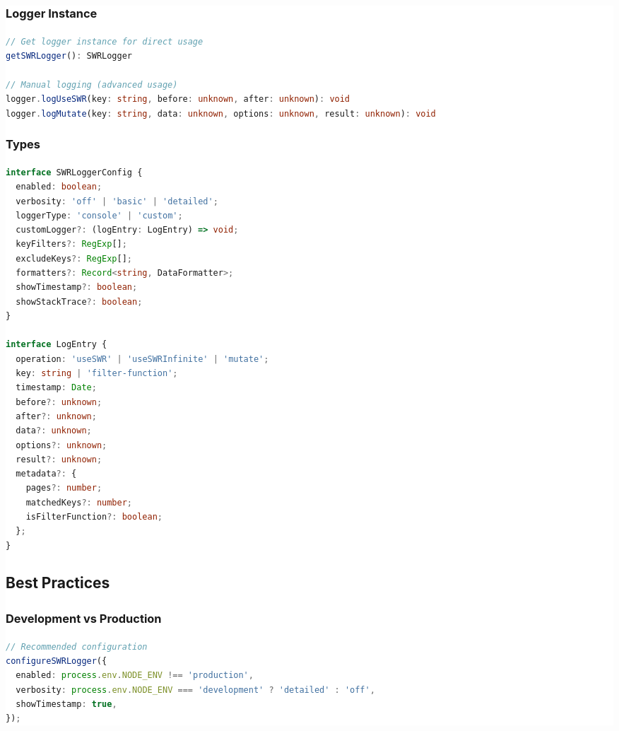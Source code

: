 ### Logger Instance

```typescript
// Get logger instance for direct usage
getSWRLogger(): SWRLogger

// Manual logging (advanced usage)
logger.logUseSWR(key: string, before: unknown, after: unknown): void
logger.logMutate(key: string, data: unknown, options: unknown, result: unknown): void
```

### Types

```typescript
interface SWRLoggerConfig {
  enabled: boolean;
  verbosity: 'off' | 'basic' | 'detailed';
  loggerType: 'console' | 'custom';
  customLogger?: (logEntry: LogEntry) => void;
  keyFilters?: RegExp[];
  excludeKeys?: RegExp[];
  formatters?: Record<string, DataFormatter>;
  showTimestamp?: boolean;
  showStackTrace?: boolean;
}

interface LogEntry {
  operation: 'useSWR' | 'useSWRInfinite' | 'mutate';
  key: string | 'filter-function';
  timestamp: Date;
  before?: unknown;
  after?: unknown;
  data?: unknown;
  options?: unknown;
  result?: unknown;
  metadata?: {
    pages?: number;
    matchedKeys?: number;
    isFilterFunction?: boolean;
  };
}
```

## Best Practices

### Development vs Production

```typescript
// Recommended configuration
configureSWRLogger({
  enabled: process.env.NODE_ENV !== 'production',
  verbosity: process.env.NODE_ENV === 'development' ? 'detailed' : 'off',
  showTimestamp: true,
});
```
